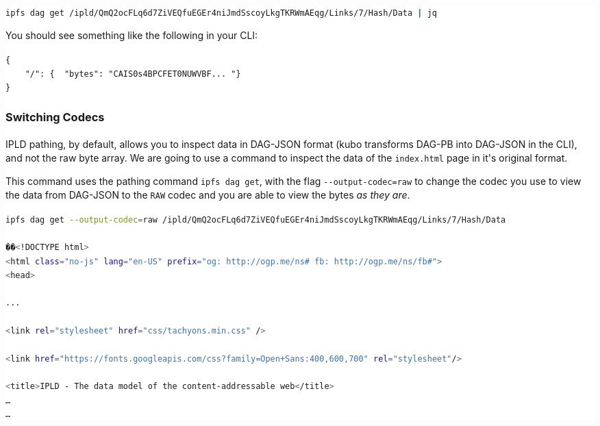 ```bash
ipfs dag get /ipld/QmQ2ocFLq6d7ZiVEQfuEGEr4niJmdSscoyLkgTKRWmAEqg/Links/7/Hash/Data | jq
```
You should see something like the following in your CLI:

```
{
    "/": {  "bytes": "CAIS0s4BPCFET0NUWVBF... "}
}
```

### Switching Codecs
IPLD pathing, by default, allows you to inspect data in DAG-JSON format (kubo transforms DAG-PB into DAG-JSON in the CLI), and not the raw byte array. We are going to use a command to inspect the data of the `index.html` page in it's original format.

This command uses the pathing command `ipfs dag get`, with the flag `--output-codec=raw`  to change the codec you use to view the data from DAG-JSON to the `RAW` codec and you are able to view the bytes _as they are_.

```bash
ipfs dag get --output-codec=raw /ipld/QmQ2ocFLq6d7ZiVEQfuEGEr4niJmdSscoyLkgTKRWmAEqg/Links/7/Hash/Data

��<!DOCTYPE html>
<html class="no-js" lang="en-US" prefix="og: http://ogp.me/ns# fb: http://ogp.me/ns/fb#">
<head>

...

<link rel="stylesheet" href="css/tachyons.min.css" />

<link href="https://fonts.googleapis.com/css?family=Open+Sans:400,600,700" rel="stylesheet"/>

<title>IPLD - The data model of the content-addressable web</title>
…
…
```






